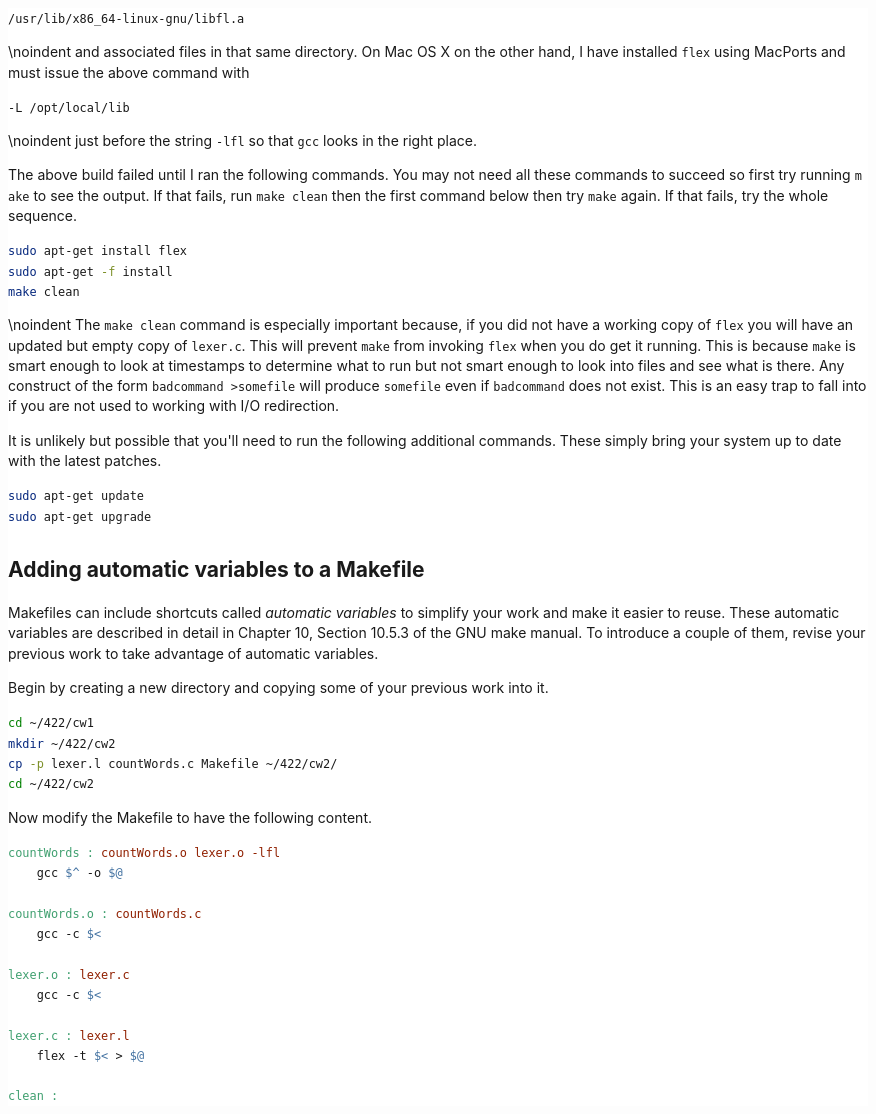 ```bash
/usr/lib/x86_64-linux-gnu/libfl.a
```

\noindent and associated files in that same directory. On Mac OS X on the other hand, I have installed `flex` using MacPorts and must issue the above command with

```bash
-L /opt/local/lib
```

\noindent just before the string `-lfl` so that `gcc` looks in the right place.

The above build failed until I ran the following commands. You may not need all these commands to succeed so first try running `make` to see the output. If that fails, run `make clean` then the first command below then try `make` again. If that fails, try the whole sequence.

```bash
sudo apt-get install flex
sudo apt-get -f install
make clean
```

\noindent
The `make clean` command is especially important because, if you did not have a working copy of `flex` you will have an updated but empty copy of `lexer.c`. This will prevent `make` from invoking `flex` when you do get it running. This is because `make` is smart enough to look at timestamps to determine what to run but not smart enough to look into files and see what is there. Any construct of the form `badcommand >somefile` will produce `somefile` even if `badcommand` does not exist. This is an easy trap to fall into if you are not used to working with I/O redirection.

It is unlikely but possible that you'll need to run the following additional commands. These simply bring your system up to date with the latest patches.

```bash
sudo apt-get update
sudo apt-get upgrade
```

## Adding automatic variables to a Makefile
Makefiles can include shortcuts called *automatic variables* to simplify your work and make it easier to reuse. These automatic variables are described in detail in Chapter 10, Section 10.5.3 of the GNU make manual. To introduce a couple of them, revise your previous work to take advantage of automatic variables.

Begin by creating a new directory and copying some of your previous work into it.

```bash
cd ~/422/cw1
mkdir ~/422/cw2
cp -p lexer.l countWords.c Makefile ~/422/cw2/
cd ~/422/cw2
```

Now modify the Makefile to have the following content.

```Makefile
countWords : countWords.o lexer.o -lfl
	gcc $^ -o $@

countWords.o : countWords.c
	gcc -c $<

lexer.o : lexer.c
	gcc -c $<

lexer.c : lexer.l
	flex -t $< > $@

clean :
```